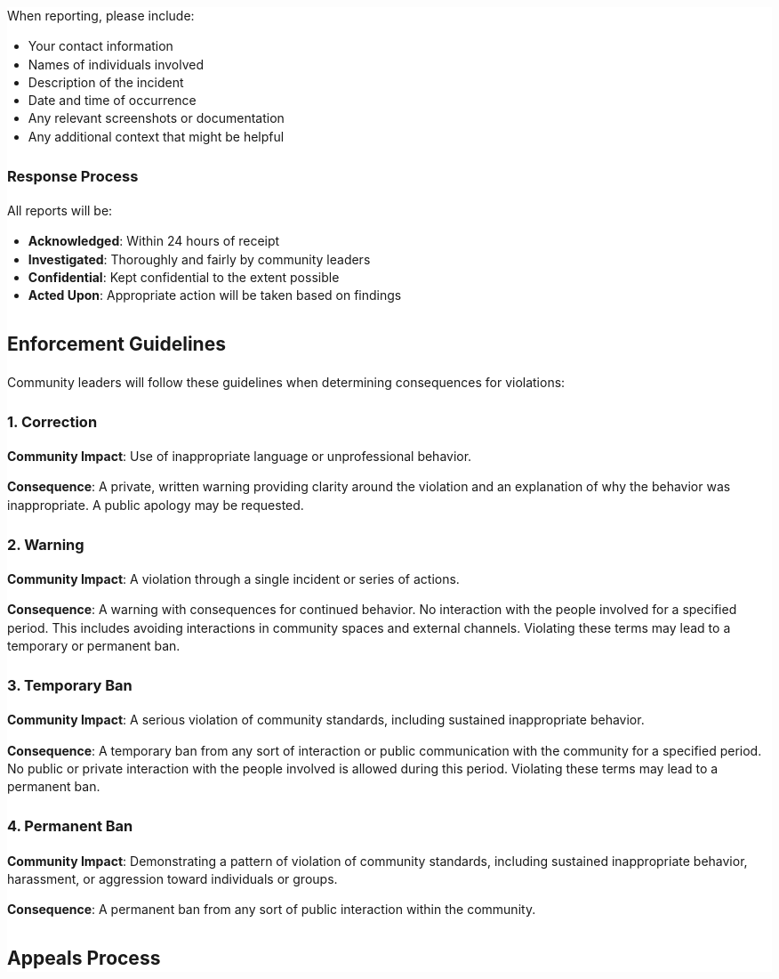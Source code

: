 When reporting, please include:

- Your contact information
- Names of individuals involved
- Description of the incident
- Date and time of occurrence
- Any relevant screenshots or documentation
- Any additional context that might be helpful

### Response Process

All reports will be:

- **Acknowledged**: Within 24 hours of receipt
- **Investigated**: Thoroughly and fairly by community leaders
- **Confidential**: Kept confidential to the extent possible
- **Acted Upon**: Appropriate action will be taken based on findings

## Enforcement Guidelines

Community leaders will follow these guidelines when determining consequences for violations:

### 1. Correction

**Community Impact**: Use of inappropriate language or unprofessional behavior.

**Consequence**: A private, written warning providing clarity around the violation and an explanation of why the behavior was inappropriate. A public apology may be requested.

### 2. Warning

**Community Impact**: A violation through a single incident or series of actions.

**Consequence**: A warning with consequences for continued behavior. No interaction with the people involved for a specified period. This includes avoiding interactions in community spaces and external channels. Violating these terms may lead to a temporary or permanent ban.

### 3. Temporary Ban

**Community Impact**: A serious violation of community standards, including sustained inappropriate behavior.

**Consequence**: A temporary ban from any sort of interaction or public communication with the community for a specified period. No public or private interaction with the people involved is allowed during this period. Violating these terms may lead to a permanent ban.

### 4. Permanent Ban

**Community Impact**: Demonstrating a pattern of violation of community standards, including sustained inappropriate behavior, harassment, or aggression toward individuals or groups.

**Consequence**: A permanent ban from any sort of public interaction within the community.

## Appeals Process
